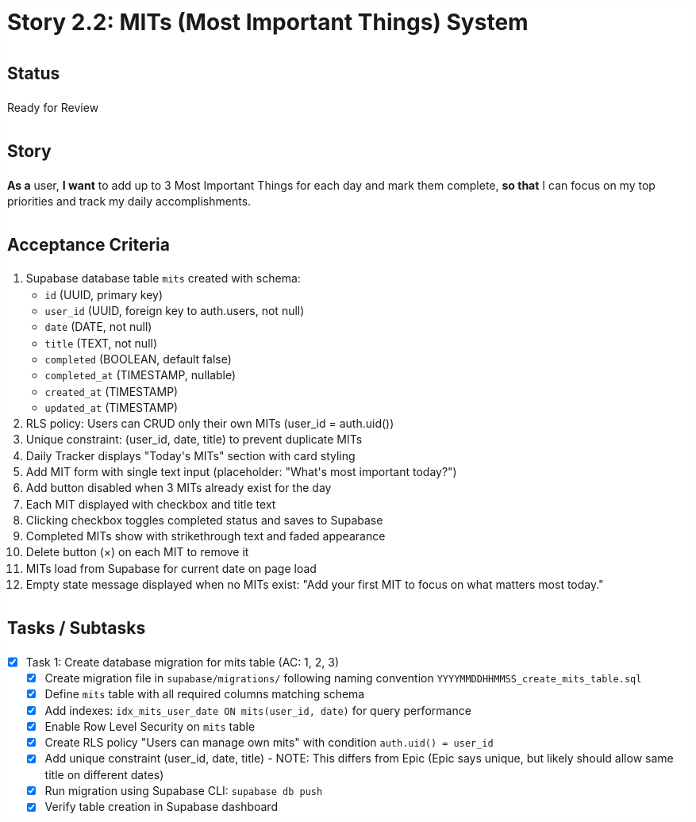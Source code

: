# Story 2.2: MITs (Most Important Things) System

## Status

Ready for Review

## Story

**As a** user,
**I want** to add up to 3 Most Important Things for each day and mark them complete,
**so that** I can focus on my top priorities and track my daily accomplishments.

## Acceptance Criteria

1. Supabase database table `mits` created with schema:
   - `id` (UUID, primary key)
   - `user_id` (UUID, foreign key to auth.users, not null)
   - `date` (DATE, not null)
   - `title` (TEXT, not null)
   - `completed` (BOOLEAN, default false)
   - `completed_at` (TIMESTAMP, nullable)
   - `created_at` (TIMESTAMP)
   - `updated_at` (TIMESTAMP)
2. RLS policy: Users can CRUD only their own MITs (user_id = auth.uid())
3. Unique constraint: (user_id, date, title) to prevent duplicate MITs
4. Daily Tracker displays "Today's MITs" section with card styling
5. Add MIT form with single text input (placeholder: "What's most important today?")
6. Add button disabled when 3 MITs already exist for the day
7. Each MIT displayed with checkbox and title text
8. Clicking checkbox toggles completed status and saves to Supabase
9. Completed MITs show with strikethrough text and faded appearance
10. Delete button (×) on each MIT to remove it
11. MITs load from Supabase for current date on page load
12. Empty state message displayed when no MITs exist: "Add your first MIT to focus on what matters most today."

## Tasks / Subtasks

- [x] Task 1: Create database migration for mits table (AC: 1, 2, 3)
  - [x] Create migration file in `supabase/migrations/` following naming convention `YYYYMMDDHHMMSS_create_mits_table.sql`
  - [x] Define `mits` table with all required columns matching schema
  - [x] Add indexes: `idx_mits_user_date ON mits(user_id, date)` for query performance
  - [x] Enable Row Level Security on `mits` table
  - [x] Create RLS policy "Users can manage own mits" with condition `auth.uid() = user_id`
  - [x] Add unique constraint (user_id, date, title) - NOTE: This differs from Epic (Epic says unique, but likely should allow same title on different dates)
  - [x] Run migration using Supabase CLI: `supabase db push`
  - [x] Verify table creation in Supabase dashboard

